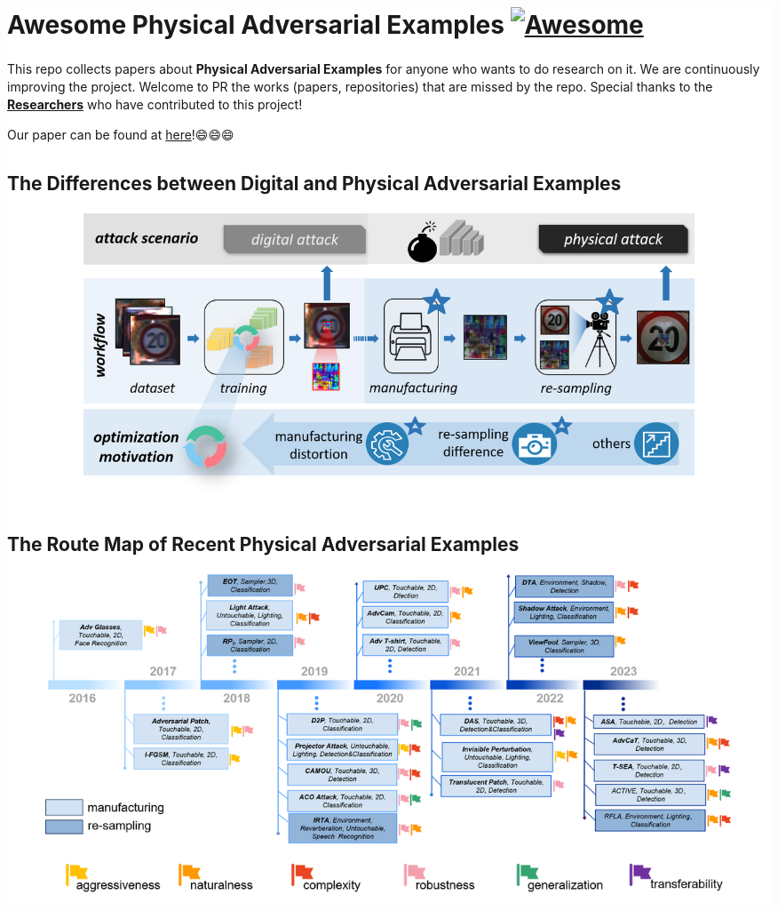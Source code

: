 # Awesome Physical Adversarial Examples [![Awesome](https://awesome.re/badge.svg)](https://awesome.re)
This repo collects papers about **Physical Adversarial Examples** for anyone who wants to do research on it. We are continuously improving the project. Welcome to PR the works (papers, repositories) that are missed by the repo. Special thanks to the [**Researchers**](#Contributors) who have contributed to this project!

Our paper can be found at [here](https://arxiv.org/abs/2311.01473)!😄😄😄

## The Differences between Digital and Physical Adversarial Examples

<p align="center">
<img src="./Imgs/physical-digital-diff.png" width="80%" />
</p>

## The Route Map of Recent Physical Adversarial Examples

<p align="center">
<img src="./Imgs/route_map.png" width="90%" />
